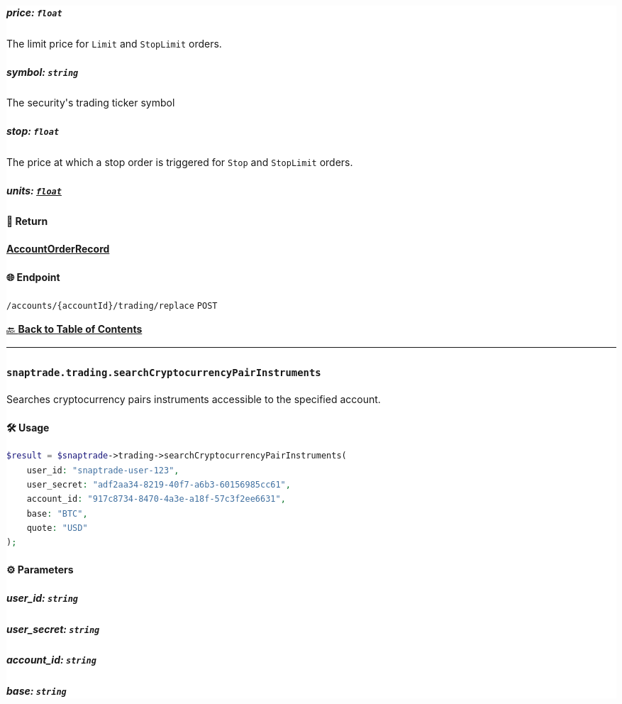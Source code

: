 ##### price: `float`<a id="price-float"></a>

The limit price for `Limit` and `StopLimit` orders.

##### symbol: `string`<a id="symbol-string"></a>

The security's trading ticker symbol

##### stop: `float`<a id="stop-float"></a>

The price at which a stop order is triggered for `Stop` and `StopLimit` orders.

##### units: [`float`](./lib/Model/float.php)<a id="units-floatlibmodelfloatphp"></a>


#### 🔄 Return<a id="🔄-return"></a>

[**AccountOrderRecord**](./lib/Model/AccountOrderRecord.php)

#### 🌐 Endpoint<a id="🌐-endpoint"></a>

`/accounts/{accountId}/trading/replace` `POST`

[🔙 **Back to Table of Contents**](#table-of-contents)

---


### `snaptrade.trading.searchCryptocurrencyPairInstruments`<a id="snaptradetradingsearchcryptocurrencypairinstruments"></a>

Searches cryptocurrency pairs instruments accessible to the specified account.



#### 🛠️ Usage<a id="🛠️-usage"></a>

```php
$result = $snaptrade->trading->searchCryptocurrencyPairInstruments(
    user_id: "snaptrade-user-123", 
    user_secret: "adf2aa34-8219-40f7-a6b3-60156985cc61", 
    account_id: "917c8734-8470-4a3e-a18f-57c3f2ee6631", 
    base: "BTC", 
    quote: "USD"
);
```

#### ⚙️ Parameters<a id="⚙️-parameters"></a>

##### user_id: `string`<a id="user_id-string"></a>

##### user_secret: `string`<a id="user_secret-string"></a>

##### account_id: `string`<a id="account_id-string"></a>

##### base: `string`<a id="base-string"></a>
